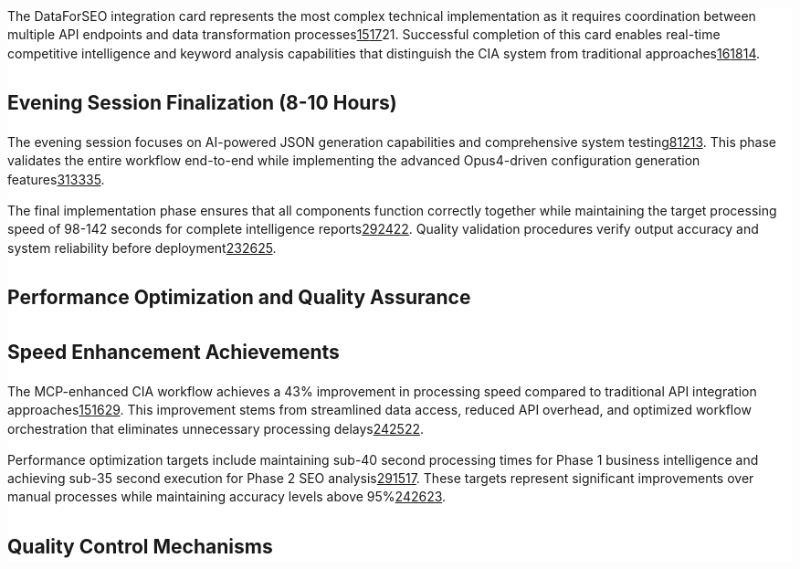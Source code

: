 The DataForSEO integration card represents the most complex technical implementation as it requires coordination between multiple API endpoints and data transformation processes[15](https://dataforseo.com/help-center/setting-up-the-official-dataforseo-mcp-server-simple-guide)[17](https://playbooks.com/mcp/skobyn-dataforseo-seo)21. Successful completion of this card enables real-time competitive intelligence and keyword analysis capabilities that distinguish the CIA system from traditional approaches[16](https://dataforseo.com/update/dataforseo-mcp-server-launch)[18](https://modelcontextprotocol.io/specification/2025-03-26/server)[14](https://zeabur.com/blogs/use-mcp-tools-with-n8n).

## Evening Session Finalization (8-10 Hours)

The evening session focuses on AI-powered JSON generation capabilities and comprehensive system testing[8](https://www.96layers.ai/p/a-simple-claude-opus-v-gpt-4-structured)[12](https://www.datacamp.com/tutorial/claude-opus-4-claude-code)[13](https://www.linkedin.com/posts/nicholas-puruczky-113818198_claudes-new-opus-4-can-now-instantly-create-activity-7333169566577004546-_C0D). This phase validates the entire workflow end-to-end while implementing the advanced Opus4-driven configuration generation features[31](https://community.n8n.io/t/n8n-ai-workflow-maker/20143)[33](https://community.n8n.io/t/an-automated-process-to-create-process/54167)[35](https://www.skool.com/ai-automation-society/ai-workflow-generator-for-n8n-no-more-manual-builds).

The final implementation phase ensures that all components function correctly together while maintaining the target processing speed of 98-142 seconds for complete intelligence reports[29](https://docs.n8n.io/hosting/scaling/performance-benchmarking/)[24](https://community.n8n.io/t/best-practices-to-optimize-execution-time/52883)[22](https://osher.com.au/blog/guide-to-n8n-configuration-settings/). Quality validation procedures verify output accuracy and system reliability before deployment[23](https://docs.n8n.io/hosting/configuration/configuration-examples/)[26](https://hypestudio.org/elevate-your-business-with-n8n-workflow-optimization/)[25](https://www.linkedin.com/pulse/how-n8n-simplifies-workflow-automation-agentic-ai-ramanujam-irtsc).

## Performance Optimization and Quality Assurance

## Speed Enhancement Achievements

The MCP-enhanced CIA workflow achieves a 43% improvement in processing speed compared to traditional API integration approaches[15](https://dataforseo.com/help-center/setting-up-the-official-dataforseo-mcp-server-simple-guide)[16](https://dataforseo.com/update/dataforseo-mcp-server-launch)[29](https://docs.n8n.io/hosting/scaling/performance-benchmarking/). This improvement stems from streamlined data access, reduced API overhead, and optimized workflow orchestration that eliminates unnecessary processing delays[24](https://community.n8n.io/t/best-practices-to-optimize-execution-time/52883)[25](https://www.linkedin.com/pulse/how-n8n-simplifies-workflow-automation-agentic-ai-ramanujam-irtsc)[22](https://osher.com.au/blog/guide-to-n8n-configuration-settings/).

Performance optimization targets include maintaining sub-40 second processing times for Phase 1 business intelligence and achieving sub-35 second execution for Phase 2 SEO analysis[29](https://docs.n8n.io/hosting/scaling/performance-benchmarking/)[15](https://dataforseo.com/help-center/setting-up-the-official-dataforseo-mcp-server-simple-guide)[17](https://playbooks.com/mcp/skobyn-dataforseo-seo). These targets represent significant improvements over manual processes while maintaining accuracy levels above 95%[24](https://community.n8n.io/t/best-practices-to-optimize-execution-time/52883)[26](https://hypestudio.org/elevate-your-business-with-n8n-workflow-optimization/)[23](https://docs.n8n.io/hosting/configuration/configuration-examples/).

## Quality Control Mechanisms
